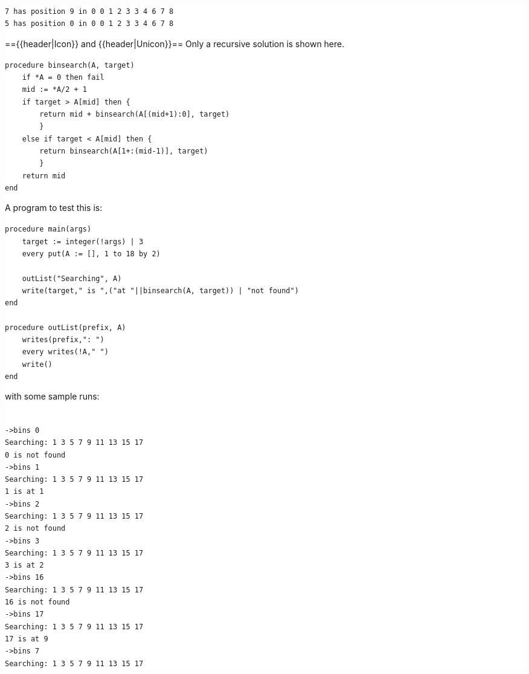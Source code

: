 ```hicest
```


```hicest
7 has position 9 in 0 0 1 2 3 3 4 6 7 8
5 has position 0 in 0 0 1 2 3 3 4 6 7 8
```


=={{header|Icon}} and {{header|Unicon}}==
Only a recursive solution is shown here.

```icon
procedure binsearch(A, target)
    if *A = 0 then fail
    mid := *A/2 + 1
    if target > A[mid] then {
        return mid + binsearch(A[(mid+1):0], target)
        }
    else if target < A[mid] then {
        return binsearch(A[1+:(mid-1)], target)
        }
    return mid
end
```

A program to test this is:

```icon
procedure main(args)
    target := integer(!args) | 3
    every put(A := [], 1 to 18 by 2)

    outList("Searching", A)
    write(target," is ",("at "||binsearch(A, target)) | "not found")
end

procedure outList(prefix, A)
    writes(prefix,": ")
    every writes(!A," ")
    write()
end
```

with some sample runs:

```txt

->bins 0
Searching: 1 3 5 7 9 11 13 15 17
0 is not found
->bins 1
Searching: 1 3 5 7 9 11 13 15 17
1 is at 1
->bins 2
Searching: 1 3 5 7 9 11 13 15 17
2 is not found
->bins 3
Searching: 1 3 5 7 9 11 13 15 17
3 is at 2
->bins 16
Searching: 1 3 5 7 9 11 13 15 17
16 is not found
->bins 17
Searching: 1 3 5 7 9 11 13 15 17
17 is at 9
->bins 7
Searching: 1 3 5 7 9 11 13 15 17
```
